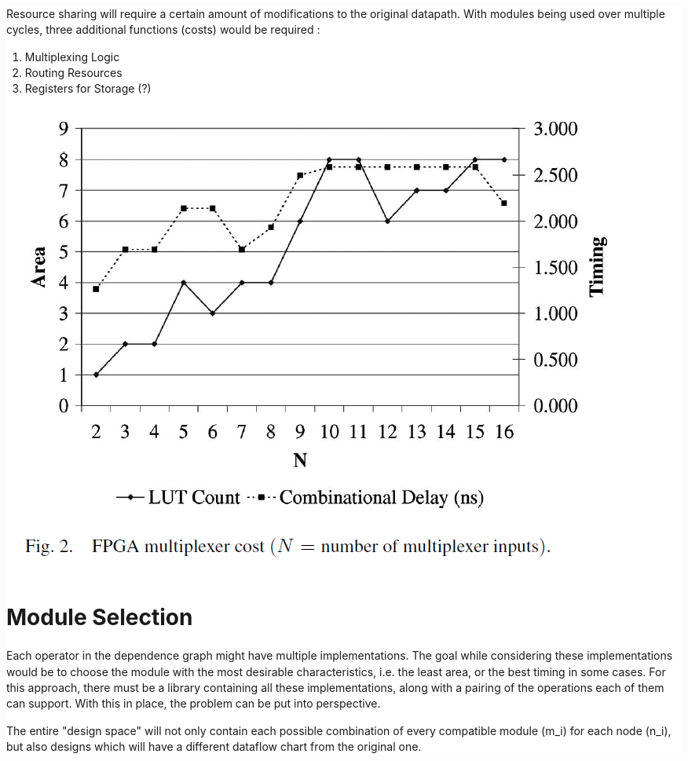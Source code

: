Resource sharing will require a certain amount of modifications to the original datapath. With modules being used over multiple cycles, three additional functions (costs) would be required :

1. Multiplexing Logic
2. Routing Resources
3. Registers for Storage (?)

![Design%20Exploration%20of%20DSPs%20on%20FPGAs%20e0ec64ba6d794f1e8a84bbf085aa5eee/Untitled%204.png](Design%20Exploration%20of%20DSPs%20on%20FPGAs%20e0ec64ba6d794f1e8a84bbf085aa5eee/Untitled%204.png)

# Module Selection

Each operator in the dependence graph might have multiple implementations. The goal while considering these implementations would be to choose the module with the most desirable characteristics, i.e. the least area, or the best timing in some cases. For this approach, there must be a library containing all these implementations, along with a pairing of the operations each of them can support. With this in place, the problem can be put into perspective.

The entire "design space" will not only contain each possible combination of every compatible module (m_i) for each node (n_i), but also designs which will have a different dataflow chart from the original one.
